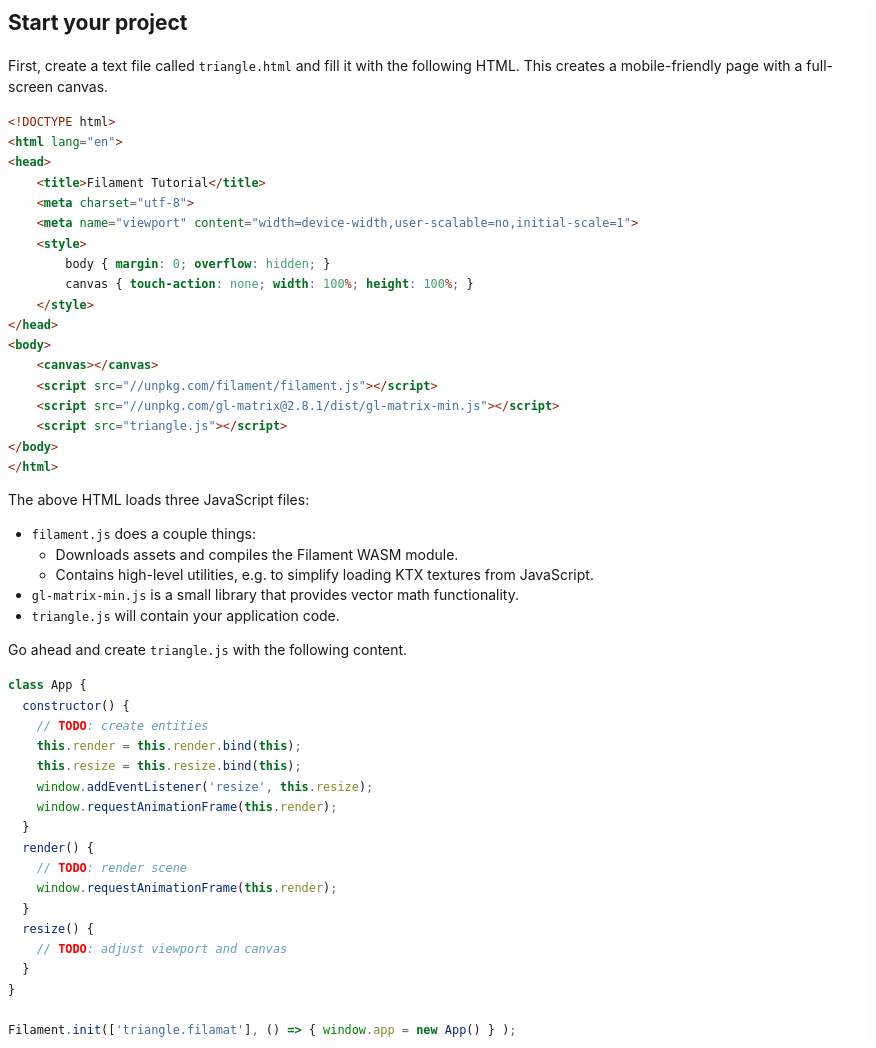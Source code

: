 ## Start your project

First, create a text file called `triangle.html` and fill it with the following HTML. This creates
a mobile-friendly page with a full-screen canvas.

```html
<!DOCTYPE html>
<html lang="en">
<head>
    <title>Filament Tutorial</title>
    <meta charset="utf-8">
    <meta name="viewport" content="width=device-width,user-scalable=no,initial-scale=1">
    <style>
        body { margin: 0; overflow: hidden; }
        canvas { touch-action: none; width: 100%; height: 100%; }
    </style>
</head>
<body>
    <canvas></canvas>
    <script src="//unpkg.com/filament/filament.js"></script>
    <script src="//unpkg.com/gl-matrix@2.8.1/dist/gl-matrix-min.js"></script>
    <script src="triangle.js"></script>
</body>
</html>
```

The above HTML loads three JavaScript files:
- `filament.js` does a couple things:
   - Downloads assets and compiles the Filament WASM module.
   - Contains high-level utilities, e.g. to simplify loading KTX textures from JavaScript.
- `gl-matrix-min.js` is a small library that provides vector math functionality.
- `triangle.js` will contain your application code.

Go ahead and create `triangle.js` with the following content.

```js {fragment="root"}
class App {
  constructor() {
    // TODO: create entities
    this.render = this.render.bind(this);
    this.resize = this.resize.bind(this);
    window.addEventListener('resize', this.resize);
    window.requestAnimationFrame(this.render);
  }
  render() {
    // TODO: render scene
    window.requestAnimationFrame(this.render);
  }
  resize() {
    // TODO: adjust viewport and canvas
  }
}

Filament.init(['triangle.filamat'], () => { window.app = new App() } );
```


[next tutorial]: tutorial_redball.html